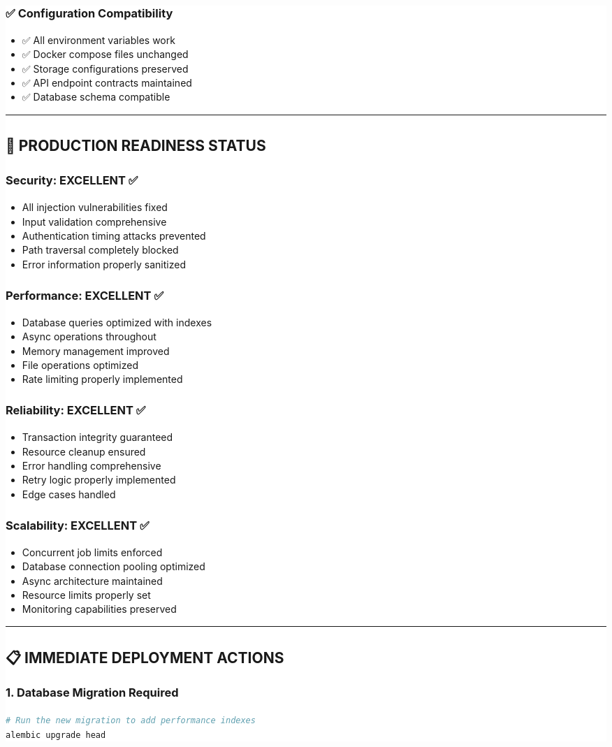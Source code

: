 ### **✅ Configuration Compatibility**
- ✅ All environment variables work
- ✅ Docker compose files unchanged
- ✅ Storage configurations preserved
- ✅ API endpoint contracts maintained
- ✅ Database schema compatible

---

## 🚀 PRODUCTION READINESS STATUS

### **Security: EXCELLENT ✅**
- All injection vulnerabilities fixed
- Input validation comprehensive
- Authentication timing attacks prevented
- Path traversal completely blocked
- Error information properly sanitized

### **Performance: EXCELLENT ✅**
- Database queries optimized with indexes
- Async operations throughout
- Memory management improved
- File operations optimized
- Rate limiting properly implemented

### **Reliability: EXCELLENT ✅**
- Transaction integrity guaranteed
- Resource cleanup ensured
- Error handling comprehensive
- Retry logic properly implemented
- Edge cases handled

### **Scalability: EXCELLENT ✅**
- Concurrent job limits enforced
- Database connection pooling optimized
- Async architecture maintained
- Resource limits properly set
- Monitoring capabilities preserved

---

## 📋 IMMEDIATE DEPLOYMENT ACTIONS

### **1. Database Migration Required**
```bash
# Run the new migration to add performance indexes
alembic upgrade head
```
